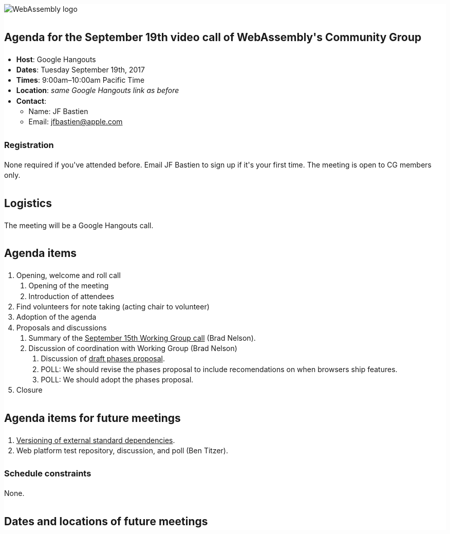 ![WebAssembly logo](/images/WebAssembly.png)

## Agenda for the September 19th video call of WebAssembly's Community Group

- **Host**: Google Hangouts
- **Dates**: Tuesday September 19th, 2017
- **Times**: 9:00am–10:00am Pacific Time
- **Location**: *same Google Hangouts link as before*
- **Contact**:
    - Name: JF Bastien
    - Email: jfbastien@apple.com

### Registration

None required if you've attended before. Email JF Bastien to sign up if it's
your first time. The meeting is open to CG members only.

## Logistics

The meeting will be a Google Hangouts call.

## Agenda items

1. Opening, welcome and roll call
    1. Opening of the meeting
    1. Introduction of attendees
1. Find volunteers for note taking (acting chair to volunteer)
1. Adoption of the agenda
1. Proposals and discussions
    1. Summary of the [September 15th Working Group call](WG-09-15.md) (Brad Nelson).
    1. Discussion of coordination with Working Group (Brad Nelson)
       1. Discussion of [draft phases proposal](https://github.com/WebAssembly/meetings/blob/master/process/phases.md).
       1. POLL: We should revise the phases proposal to include recomendations on when browsers ship features.
       1. POLL: We should adopt the phases proposal.
1. Closure

## Agenda items for future meetings

1. [Versioning of external standard dependencies](https://github.com/WebAssembly/spec/issues/566).
1. Web platform test repository, discussion, and poll (Ben Titzer).

### Schedule constraints

None.

## Dates and locations of future meetings
